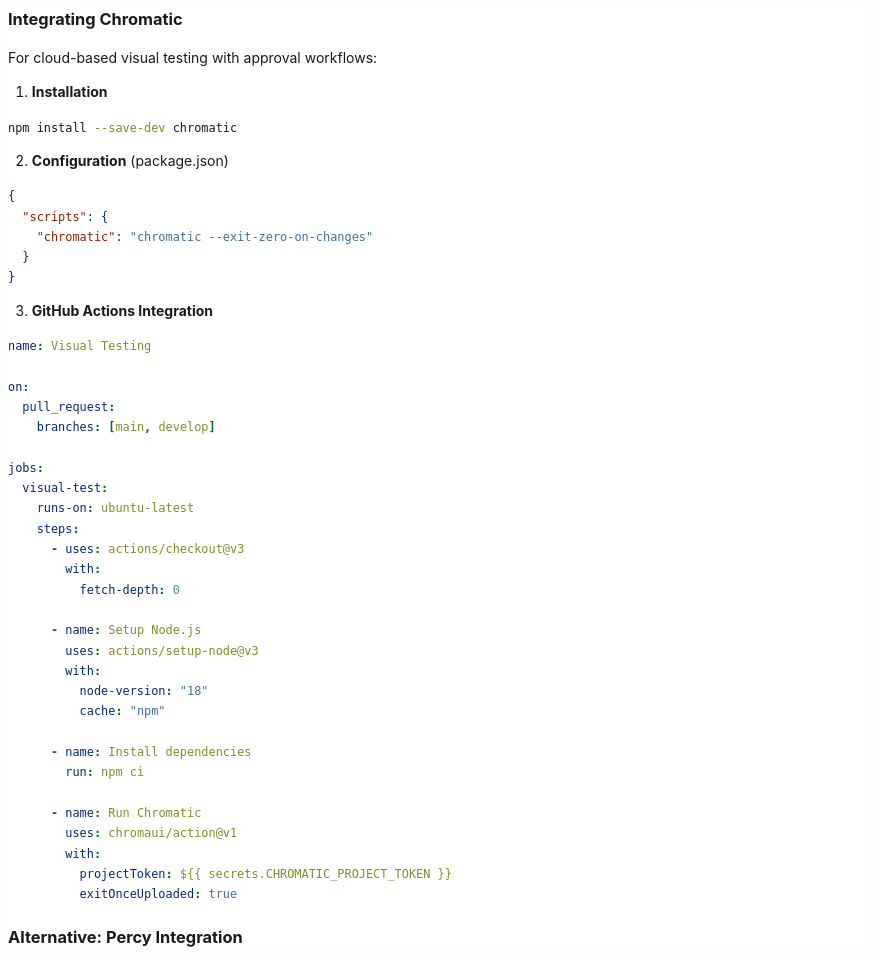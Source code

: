 ### Integrating Chromatic

For cloud-based visual testing with approval workflows:

1. **Installation**

```bash
npm install --save-dev chromatic
```

2. **Configuration** (package.json)

```json
{
  "scripts": {
    "chromatic": "chromatic --exit-zero-on-changes"
  }
}
```

3. **GitHub Actions Integration**

```yaml
name: Visual Testing

on:
  pull_request:
    branches: [main, develop]

jobs:
  visual-test:
    runs-on: ubuntu-latest
    steps:
      - uses: actions/checkout@v3
        with:
          fetch-depth: 0

      - name: Setup Node.js
        uses: actions/setup-node@v3
        with:
          node-version: "18"
          cache: "npm"

      - name: Install dependencies
        run: npm ci

      - name: Run Chromatic
        uses: chromaui/action@v1
        with:
          projectToken: ${{ secrets.CHROMATIC_PROJECT_TOKEN }}
          exitOnceUploaded: true
```

### Alternative: Percy Integration
